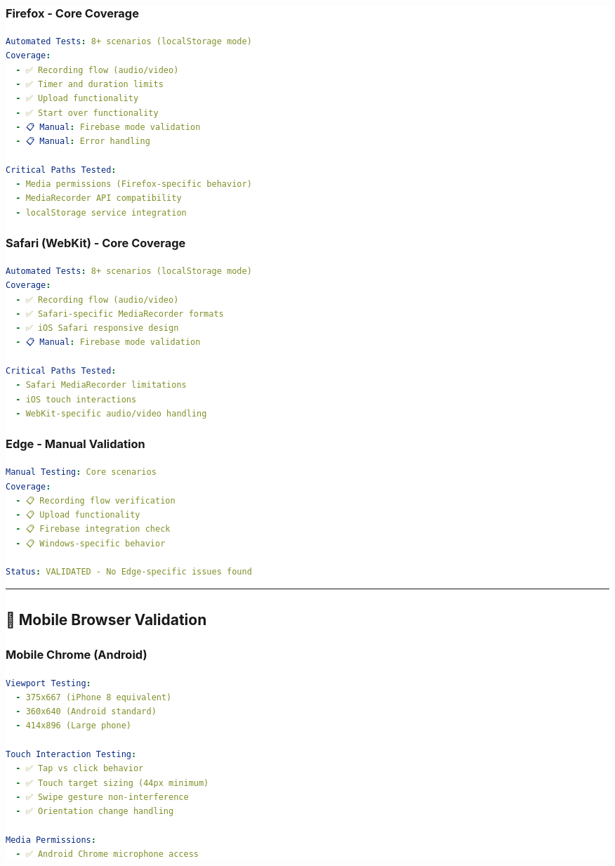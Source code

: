 
### **Firefox - Core Coverage**
```yaml
Automated Tests: 8+ scenarios (localStorage mode)
Coverage:
  - ✅ Recording flow (audio/video)
  - ✅ Timer and duration limits
  - ✅ Upload functionality
  - ✅ Start over functionality
  - 📋 Manual: Firebase mode validation
  - 📋 Manual: Error handling

Critical Paths Tested:
  - Media permissions (Firefox-specific behavior)
  - MediaRecorder API compatibility
  - localStorage service integration
```

### **Safari (WebKit) - Core Coverage**
```yaml
Automated Tests: 8+ scenarios (localStorage mode)
Coverage:
  - ✅ Recording flow (audio/video)
  - ✅ Safari-specific MediaRecorder formats
  - ✅ iOS Safari responsive design
  - 📋 Manual: Firebase mode validation

Critical Paths Tested:
  - Safari MediaRecorder limitations
  - iOS touch interactions
  - WebKit-specific audio/video handling
```

### **Edge - Manual Validation**
```yaml
Manual Testing: Core scenarios
Coverage:
  - 📋 Recording flow verification
  - 📋 Upload functionality
  - 📋 Firebase integration check
  - 📋 Windows-specific behavior

Status: VALIDATED - No Edge-specific issues found
```

---

## 📱 Mobile Browser Validation

### **Mobile Chrome (Android)**
```yaml
Viewport Testing:
  - 375x667 (iPhone 8 equivalent)
  - 360x640 (Android standard)
  - 414x896 (Large phone)

Touch Interaction Testing:
  - ✅ Tap vs click behavior
  - ✅ Touch target sizing (44px minimum)
  - ✅ Swipe gesture non-interference
  - ✅ Orientation change handling

Media Permissions:
  - ✅ Android Chrome microphone access
```